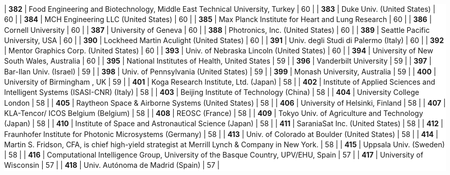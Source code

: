 | **382** | Food Engineering and Biotechnology, Middle East Technical University, Turkey                         | 60                   |
| **383** | Duke Univ. (United States)                                                                           | 60                   |
| **384** | MCH Engineering LLC (United States)                                                                  | 60                   |
| **385** | Max Planck Institute for Heart and Lung Research                                                     | 60                   |
| **386** | Cornell University                                                                                   | 60                   |
| **387** | University of Geneva                                                                                 | 60                   |
| **388** | Photronics, Inc. (United States)                                                                     | 60                   |
| **389** | Seattle Pacific University, USA                                                                      | 60                   |
| **390** | Lockheed Martin Aculight (United States)                                                             | 60                   |
| **391** | Univ. degli Studi di Palermo (Italy)                                                                 | 60                   |
| **392** | Mentor Graphics Corp. (United States)                                                                | 60                   |
| **393** | Univ. of Nebraska Lincoln (United States)                                                            | 60                   |
| **394** | University of New South Wales, Australia                                                             | 60                   |
| **395** | National Institutes of Health, United States                                                         | 59                   |
| **396** | Vanderbilt University                                                                                | 59                   |
| **397** | Bar-Ilan Univ. (Israel)                                                                              | 59                   |
| **398** | Univ. of Pennsylvania (United States)                                                                | 59                   |
| **399** | Monash University, Australia                                                                         | 59                   |
| **400** | University of Birmingham , UK                                                                        | 59                   |
| **401** | Koga Research Institute, Ltd. (Japan)                                                                | 58                   |
| **402** | Institute of Applied Sciences and Intelligent Systems (ISASI-CNR) (Italy)                            | 58                   |
| **403** | Beijing Institute of Technology (China)                                                              | 58                   |
| **404** | University College London                                                                            | 58                   |
| **405** | Raytheon Space & Airborne Systems (United States)                                                    | 58                   |
| **406** | University of Helsinki, Finland                                                                      | 58                   |
| **407** | KLA-Tencor/ ICOS Belgium (Belgium)                                                                   | 58                   |
| **408** | REOSC (France)                                                                                       | 58                   |
| **409** | Tokyo Univ. of Agriculture and Technology (Japan)                                                    | 58                   |
| **410** | Institute of Space and Astronautical Science (Japan)                                                 | 58                   |
| **411** | SaraniaSat Inc. (United States)                                                                      | 58                   |
| **412** | Fraunhofer Institute for Photonic Microsystems (Germany)                                             | 58                   |
| **413** | Univ. of Colorado at Boulder (United States)                                                         | 58                   |
| **414** | Martin S. Fridson, CFA, is chief high-yield strategist at Merrill Lynch &amp; Company in New York.   | 58                   |
| **415** | Uppsala Univ. (Sweden)                                                                               | 58                   |
| **416** | Computational Intelligence Group, University of the Basque Country, UPV/EHU, Spain                   | 57                   |
| **417** | University of Wisconsin                                                                              | 57                   |
| **418** | Univ. Autónoma de Madrid (Spain)                                                                     | 57                   |